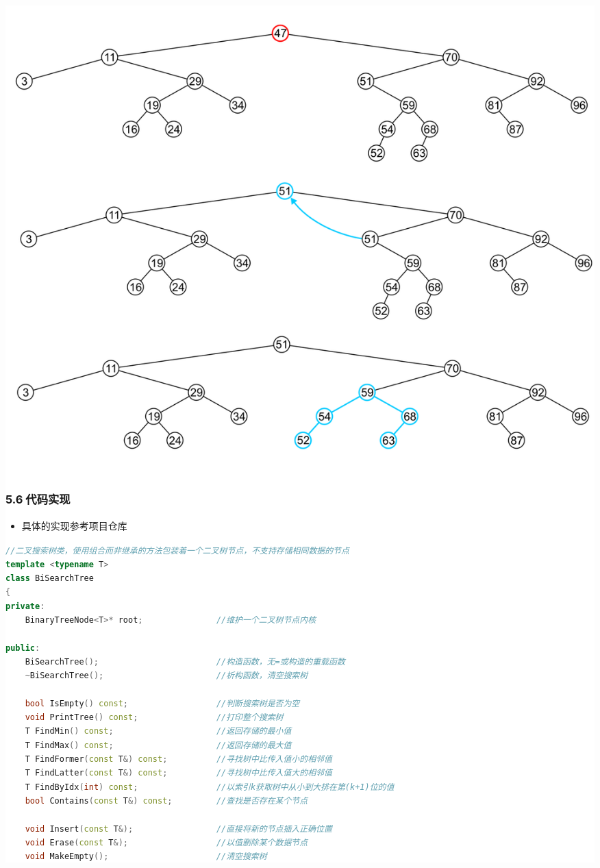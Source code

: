 ![二叉搜索树的删除case4.png](/resources/数据结构/二叉搜索树的删除case4.png)

### 5.6 代码实现
- 具体的实现参考项目仓库

```cpp
//二叉搜索树类，使用组合而非继承的方法包装着一个二叉树节点，不支持存储相同数据的节点
template <typename T>
class BiSearchTree
{
private:
    BinaryTreeNode<T>* root;               //维护一个二叉树节点内核

public:
    BiSearchTree();                        //构造函数，无=或构造的重载函数
    ~BiSearchTree();                       //析构函数，清空搜索树

    bool IsEmpty() const;                  //判断搜索树是否为空
    void PrintTree() const;                //打印整个搜索树
    T FindMin() const;                     //返回存储的最小值
    T FindMax() const;                     //返回存储的最大值
    T FindFormer(const T&) const;          //寻找树中比传入值小的相邻值
    T FindLatter(const T&) const;          //寻找树中比传入值大的相邻值
    T FindByIdx(int) const;                //以索引k获取树中从小到大排在第(k+1)位的值
    bool Contains(const T&) const;         //查找是否存在某个节点

    void Insert(const T&);                 //直接将新的节点插入正确位置
    void Erase(const T&);                  //以值删除某个数据节点
    void MakeEmpty();                      //清空搜索树

```